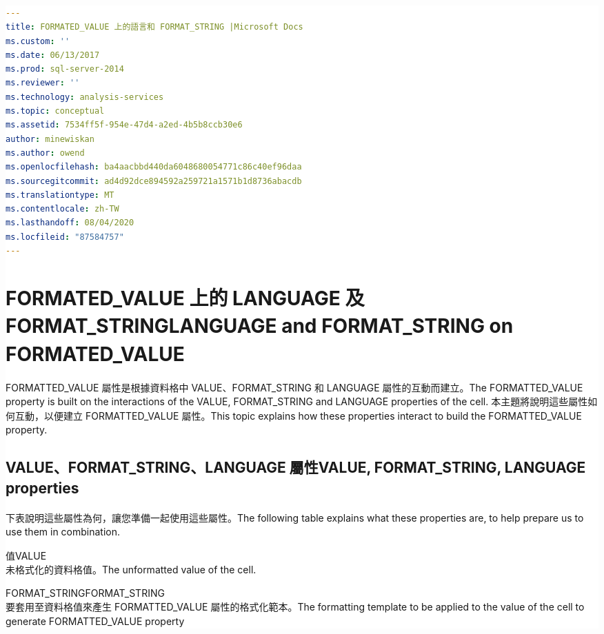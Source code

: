 ```yaml
---
title: FORMATED_VALUE 上的語言和 FORMAT_STRING |Microsoft Docs
ms.custom: ''
ms.date: 06/13/2017
ms.prod: sql-server-2014
ms.reviewer: ''
ms.technology: analysis-services
ms.topic: conceptual
ms.assetid: 7534ff5f-954e-47d4-a2ed-4b5b8ccb30e6
author: minewiskan
ms.author: owend
ms.openlocfilehash: ba4aacbbd440da6048680054771c86c40ef96daa
ms.sourcegitcommit: ad4d92dce894592a259721a1571b1d8736abacdb
ms.translationtype: MT
ms.contentlocale: zh-TW
ms.lasthandoff: 08/04/2020
ms.locfileid: "87584757"
---
```

# <a name="language-and-format_string-on-formated_value"></a><span data-ttu-id="8b138-102">FORMATED_VALUE 上的 LANGUAGE 及 FORMAT_STRING</span><span class="sxs-lookup"><span data-stu-id="8b138-102">LANGUAGE and FORMAT_STRING on FORMATED_VALUE</span></span>
  <span data-ttu-id="8b138-103">FORMATTED_VALUE 屬性是根據資料格中 VALUE、FORMAT_STRING 和 LANGUAGE 屬性的互動而建立。</span><span class="sxs-lookup"><span data-stu-id="8b138-103">The FORMATTED_VALUE property is built on the interactions of the VALUE, FORMAT_STRING and LANGUAGE properties of the cell.</span></span> <span data-ttu-id="8b138-104">本主題將說明這些屬性如何互動，以便建立 FORMATTED_VALUE 屬性。</span><span class="sxs-lookup"><span data-stu-id="8b138-104">This topic explains how these properties interact to build the FORMATTED_VALUE property.</span></span>  
  
## <a name="value-format_string-language-properties"></a><span data-ttu-id="8b138-105">VALUE、FORMAT_STRING、LANGUAGE 屬性</span><span class="sxs-lookup"><span data-stu-id="8b138-105">VALUE, FORMAT_STRING, LANGUAGE properties</span></span>  
 <span data-ttu-id="8b138-106">下表說明這些屬性為何，讓您準備一起使用這些屬性。</span><span class="sxs-lookup"><span data-stu-id="8b138-106">The following table explains what these properties are, to help prepare us to use them in combination.</span></span>  
  
 <span data-ttu-id="8b138-107">值</span><span class="sxs-lookup"><span data-stu-id="8b138-107">VALUE</span></span>  
 <span data-ttu-id="8b138-108">未格式化的資料格值。</span><span class="sxs-lookup"><span data-stu-id="8b138-108">The unformatted value of the cell.</span></span>  
  
 <span data-ttu-id="8b138-109">FORMAT_STRING</span><span class="sxs-lookup"><span data-stu-id="8b138-109">FORMAT_STRING</span></span>  
 <span data-ttu-id="8b138-110">要套用至資料格值來產生 FORMATTED_VALUE 屬性的格式化範本。</span><span class="sxs-lookup"><span data-stu-id="8b138-110">The formatting template to be applied to the value of the cell to generate FORMATTED_VALUE property</span></span>  
  